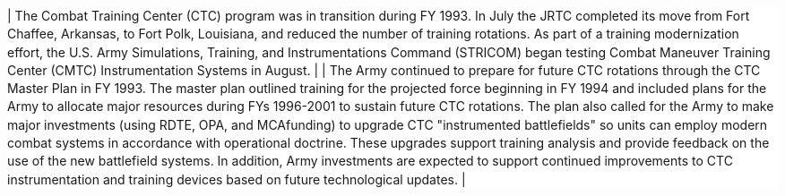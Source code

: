 | The Combat Training Center (CTC) program was in transition during FY 1993. In July the JRTC completed its move from Fort Chaffee, Arkansas, to Fort Polk, Louisiana, and reduced the number of training rotations. As part of a training modernization effort, the U.S. Army Simulations, Training, and Instrumentations Command (STRICOM) began testing Combat Maneuver Training Center (CMTC) Instrumentation Systems in August.                                                                                                                                                                                                                                                                                                                                                                                                                                                                                                                                                                                                                                                                                                                                                                                                                                                                                                                                                                                                                                                                                                                                                                                                                                                                                                                                                                                                                                                                                                                                                                                                                                                                                                                                                                                                                                                                                                                                                                              |
| The Army continued to prepare for future CTC rotations through the CTC Master Plan in FY 1993. The master plan outlined training for the projected force beginning in FY 1994 and included plans for the Army to allocate major resources during FYs 1996-2001 to sustain future CTC rotations. The plan also called for the Army to make major investments (using RDTE, OPA, and MCAfunding) to upgrade CTC "instrumented battlefields" so units can employ modern combat systems in accordance with operational doctrine. These upgrades support training analysis and provide feedback on the use of the new battlefield systems. In addition, Army investments are expected to support continued improvements to CTC instrumentation and training devices based on future technological updates.                                                                                                                                                                                                                                                                                                                                                                                                                                                                                                                                                                                                                                                                                                                                                                                                                                                                                                                                                                                                                                                                                                                                                                                                                                                                                                                                                                                                                                                                                                                                                                                                            |